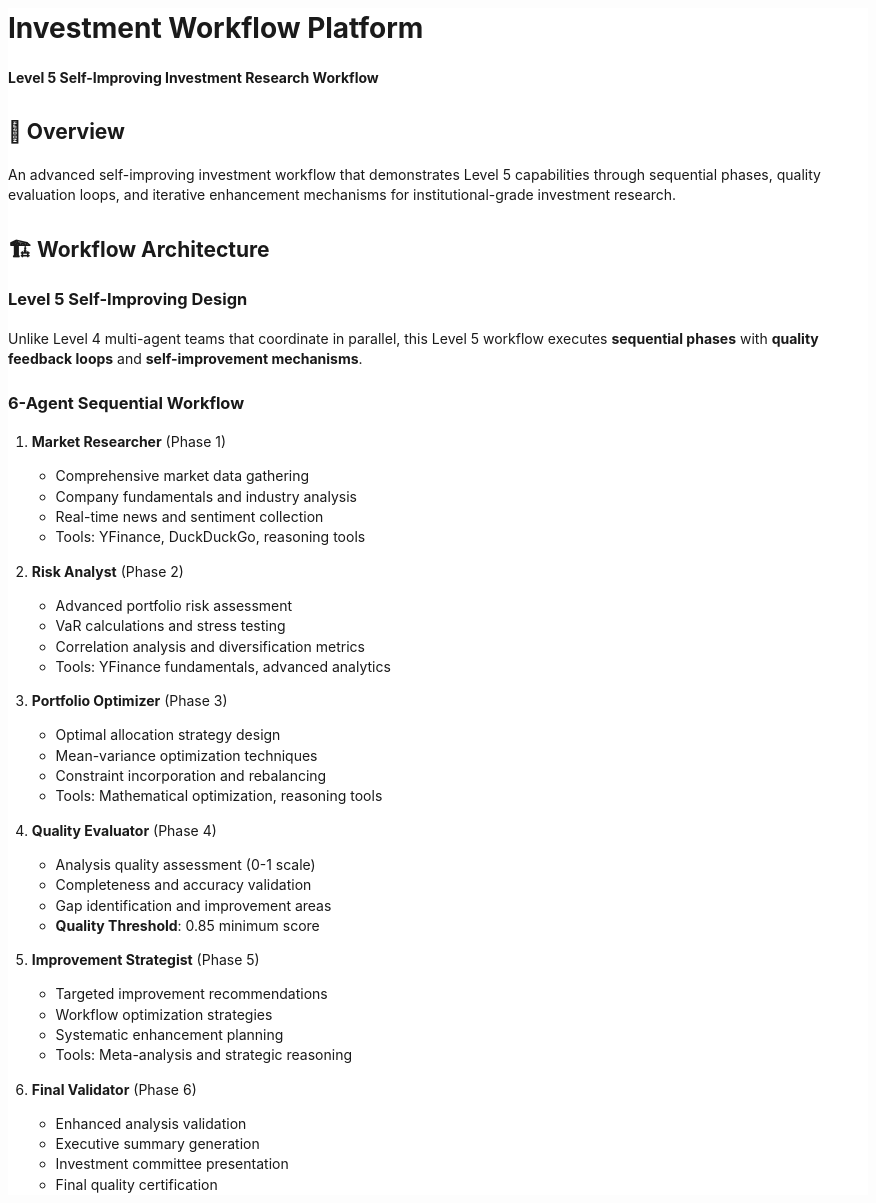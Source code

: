 # Investment Workflow Platform

**Level 5 Self-Improving Investment Research Workflow**

## 🎯 Overview

An advanced self-improving investment workflow that demonstrates Level 5 capabilities through sequential phases, quality evaluation loops, and iterative enhancement mechanisms for institutional-grade investment research.

## 🏗️ Workflow Architecture

### Level 5 Self-Improving Design

Unlike Level 4 multi-agent teams that coordinate in parallel, this Level 5 workflow executes **sequential phases** with **quality feedback loops** and **self-improvement mechanisms**.

### 6-Agent Sequential Workflow

1. **Market Researcher** (Phase 1)
   - Comprehensive market data gathering
   - Company fundamentals and industry analysis
   - Real-time news and sentiment collection
   - Tools: YFinance, DuckDuckGo, reasoning tools

2. **Risk Analyst** (Phase 2)
   - Advanced portfolio risk assessment
   - VaR calculations and stress testing
   - Correlation analysis and diversification metrics
   - Tools: YFinance fundamentals, advanced analytics

3. **Portfolio Optimizer** (Phase 3)
   - Optimal allocation strategy design
   - Mean-variance optimization techniques
   - Constraint incorporation and rebalancing
   - Tools: Mathematical optimization, reasoning tools

4. **Quality Evaluator** (Phase 4)
   - Analysis quality assessment (0-1 scale)
   - Completeness and accuracy validation
   - Gap identification and improvement areas
   - **Quality Threshold**: 0.85 minimum score

5. **Improvement Strategist** (Phase 5)
   - Targeted improvement recommendations
   - Workflow optimization strategies
   - Systematic enhancement planning
   - Tools: Meta-analysis and strategic reasoning

6. **Final Validator** (Phase 6)
   - Enhanced analysis validation
   - Executive summary generation
   - Investment committee presentation
   - Final quality certification

